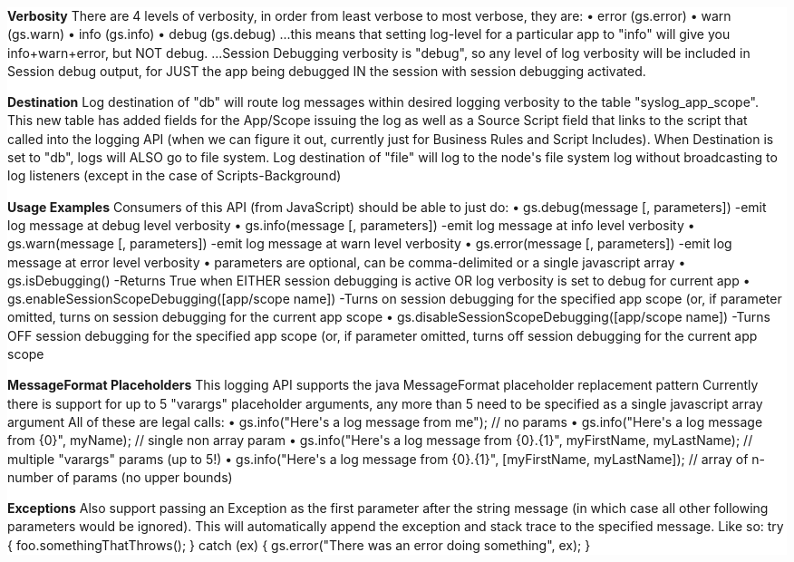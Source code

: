 **Verbosity**
There are 4 levels of verbosity, in order from least verbose to most verbose, they are: 
•	error (gs.error)
•	warn (gs.warn)
•	info (gs.info)
•	debug (gs.debug)
...this means that setting log-level for a particular app to "info" will give you info+warn+error, but NOT debug. 
...Session Debugging verbosity is "debug", so any level of log verbosity will be included in Session debug output, for JUST the app being debugged IN the session with session debugging activated.

**Destination**
Log destination of "db" will route log messages within desired logging verbosity to the table "syslog_app_scope". This new table has added fields for the App/Scope issuing the log as well as a Source Script field that links to the script that called into the logging API (when we can figure it out, currently just for Business Rules and Script Includes). When Destination is set to "db", logs will ALSO go to file system.
Log destination of "file" will log to the node's file system log without broadcasting to log listeners (except in the case of Scripts-Background)

**Usage Examples**
Consumers of this API (from JavaScript) should be able to just do:
•	gs.debug(message [, parameters]) -emit log message at debug level verbosity
•	gs.info(message [, parameters]) -emit log message at info level verbosity
•	gs.warn(message [, parameters]) -emit log message at warn level verbosity
•	gs.error(message [, parameters]) -emit log message at error level verbosity
•	parameters are optional, can be comma-delimited or a single javascript array
•	gs.isDebugging() -Returns True when EITHER session debugging is active OR log verbosity is set to debug for current app
•	gs.enableSessionScopeDebugging([app/scope name]) -Turns on session debugging for the specified app scope (or, if parameter omitted, turns on session debugging for the current app scope
•	gs.disableSessionScopeDebugging([app/scope name]) -Turns OFF session debugging for the specified app scope (or, if parameter omitted, turns off session debugging for the current app scope

**MessageFormat Placeholders**
This logging API supports the java MessageFormat placeholder replacement pattern
Currently there is support for up to 5 "varargs" placeholder arguments, any more than 5 need to be specified as a single javascript array argument
All of these are legal calls:
•	gs.info("Here's a log message from me"); // no params
•	gs.info("Here's a log message from {0}", myName); // single non array param
•	gs.info("Here's a log message from {0}.{1}", myFirstName, myLastName); // multiple "varargs" params (up to 5!)
•	gs.info("Here's a log message from {0}.{1}", [myFirstName, myLastName]); // array of n-number of params (no upper bounds)

**Exceptions**
Also support passing an Exception as the first parameter after the string message (in which case all other following parameters would be ignored).
This will automatically append the exception and stack trace to the specified message. Like so:
 		try {
 			foo.somethingThatThrows();
 		} catch (ex) {
 			gs.error("There was an error doing something", ex);
 		}
